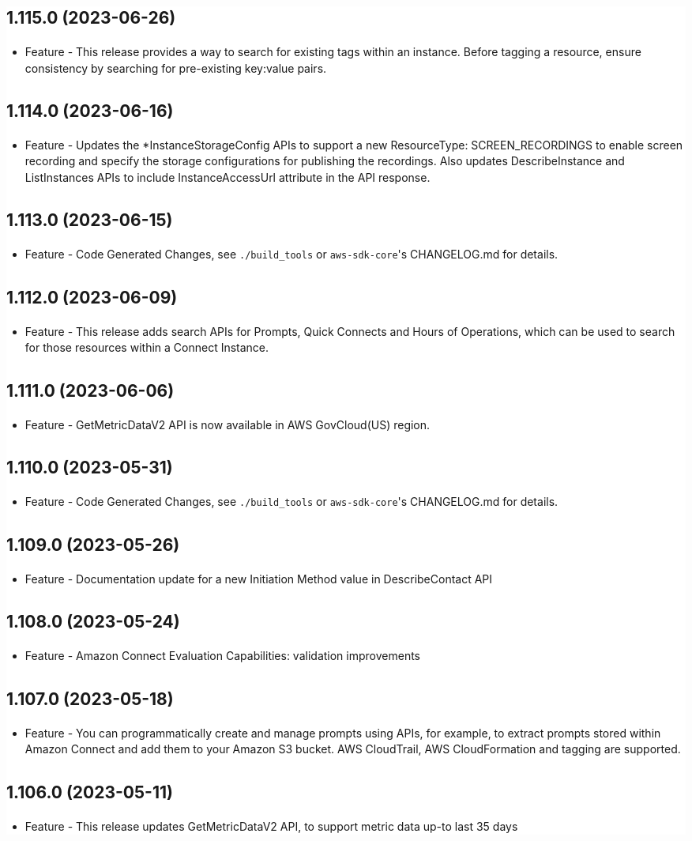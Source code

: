 1.115.0 (2023-06-26)
------------------

* Feature - This release provides a way to search for existing tags within an instance. Before tagging a resource, ensure consistency by searching for pre-existing key:value pairs.

1.114.0 (2023-06-16)
------------------

* Feature - Updates the *InstanceStorageConfig APIs to support a new ResourceType: SCREEN_RECORDINGS to enable screen recording and specify the storage configurations for publishing the recordings. Also updates DescribeInstance and ListInstances APIs to include InstanceAccessUrl attribute in the API response.

1.113.0 (2023-06-15)
------------------

* Feature - Code Generated Changes, see `./build_tools` or `aws-sdk-core`'s CHANGELOG.md for details.

1.112.0 (2023-06-09)
------------------

* Feature - This release adds search APIs for Prompts, Quick Connects and Hours of Operations, which can be used to search for those resources within a Connect Instance.

1.111.0 (2023-06-06)
------------------

* Feature - GetMetricDataV2 API is now available in AWS GovCloud(US) region.

1.110.0 (2023-05-31)
------------------

* Feature - Code Generated Changes, see `./build_tools` or `aws-sdk-core`'s CHANGELOG.md for details.

1.109.0 (2023-05-26)
------------------

* Feature - Documentation update for a new Initiation Method value in DescribeContact API

1.108.0 (2023-05-24)
------------------

* Feature - Amazon Connect Evaluation Capabilities: validation improvements

1.107.0 (2023-05-18)
------------------

* Feature - You can programmatically create and manage prompts using APIs, for example, to extract prompts stored within Amazon Connect and add them to your Amazon S3 bucket. AWS CloudTrail, AWS CloudFormation and tagging are supported.

1.106.0 (2023-05-11)
------------------

* Feature - This release updates GetMetricDataV2 API, to support metric data up-to last 35 days
